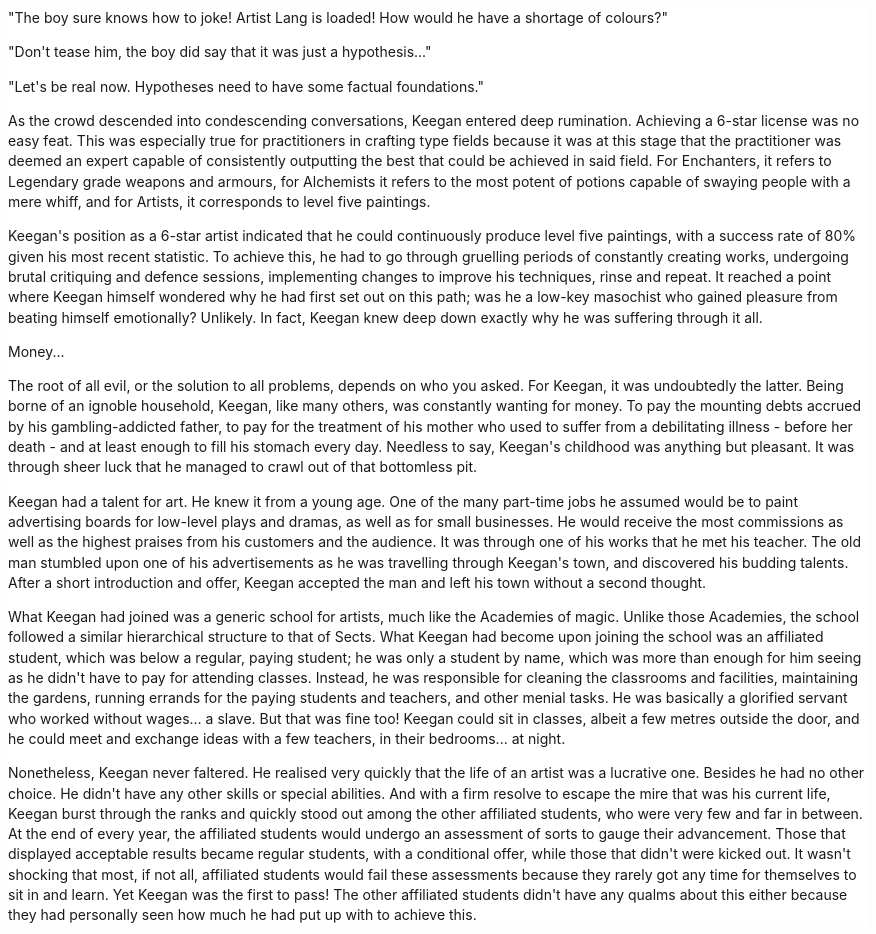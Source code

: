 "The boy sure knows how to joke! Artist Lang is loaded! How would he have a shortage of colours?"

"Don't tease him, the boy did say that it was just a hypothesis..."

"Let's be real now. Hypotheses need to have some factual foundations."

As the crowd descended into condescending conversations, Keegan entered deep rumination. Achieving a 6-star license was no easy feat. This was especially true for practitioners in crafting type fields because it was at this stage that the practitioner was deemed an expert capable of consistently outputting the best that could be achieved in said field. For Enchanters, it refers to Legendary grade weapons and armours, for Alchemists it refers to the most potent of potions capable of swaying people with a mere whiff, and for Artists, it corresponds to level five paintings.

Keegan's position as a 6-star artist indicated that he could continuously produce level five paintings, with a success rate of 80% given his most recent statistic. To achieve this, he had to go through gruelling periods of constantly creating works, undergoing brutal critiquing and defence sessions, implementing changes to improve his techniques, rinse and repeat. It reached a point where Keegan himself wondered why he had first set out on this path; was he a low-key masochist who gained pleasure from beating himself emotionally? Unlikely. In fact, Keegan knew deep down exactly why he was suffering through it all.

Money...

The root of all evil, or the solution to all problems, depends on who you asked. For Keegan, it was undoubtedly the latter. Being borne of an ignoble household, Keegan, like many others, was constantly wanting for money. To pay the mounting debts accrued by his gambling-addicted father, to pay for the treatment of his mother who used to suffer from a debilitating illness - before her death - and at least enough to fill his stomach every day. Needless to say, Keegan's childhood was anything but pleasant. It was through sheer luck that he managed to crawl out of that bottomless pit.

Keegan had a talent for art. He knew it from a young age. One of the many part-time jobs he assumed would be to paint advertising boards for low-level plays and dramas, as well as for small businesses. He would receive the most commissions as well as the highest praises from his customers and the audience. It was through one of his works that he met his teacher. The old man stumbled upon one of his advertisements as he was travelling through Keegan's town, and discovered his budding talents. After a short introduction and offer, Keegan accepted the man and left his town without a second thought.

What Keegan had joined was a generic school for artists, much like the Academies of magic. Unlike those Academies, the school followed a similar hierarchical structure to that of Sects. What Keegan had become upon joining the school was an affiliated student, which was below a regular, paying student; he was only a student by name, which was more than enough for him seeing as he didn't have to pay for attending classes. Instead, he was responsible for cleaning the classrooms and facilities, maintaining the gardens, running errands for the paying students and teachers, and other menial tasks. He was basically a glorified servant who worked without wages... a slave. But that was fine too! Keegan could sit in classes, albeit a few metres outside the door, and he could meet and exchange ideas with a few teachers, in their bedrooms... at night.

Nonetheless, Keegan never faltered. He realised very quickly that the life of an artist was a lucrative one. Besides he had no other choice. He didn't have any other skills or special abilities. And with a firm resolve to escape the mire that was his current life, Keegan burst through the ranks and quickly stood out among the other affiliated students, who were very few and far in between. At the end of every year, the affiliated students would undergo an assessment of sorts to gauge their advancement. Those that displayed acceptable results became regular students, with a conditional offer, while those that didn't were kicked out. It wasn't shocking that most, if not all, affiliated students would fail these assessments because they rarely got any time for themselves to sit in and learn. Yet Keegan was the first to pass! The other affiliated students didn't have any qualms about this either because they had personally seen how much he had put up with to achieve this.
